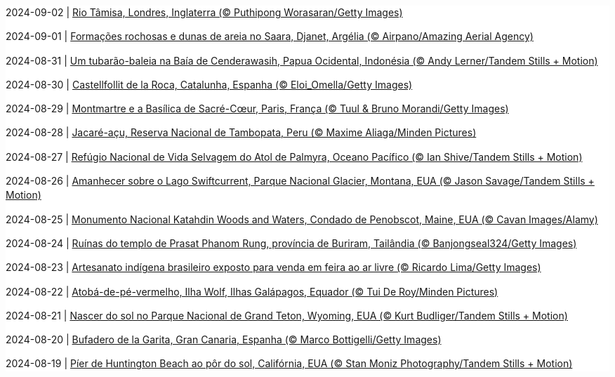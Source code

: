 2024-09-02 | [Rio Tâmisa, Londres, Inglaterra (© Puthipong Worasaran/Getty Images)](https://www.bing.com/th?id=OHR.ThamesLondon_PT-BR5304149458_UHD.jpg&rf=LaDigue_UHD.jpg&pid=hp&w=3840&h=2160&rs=1&c=4) 

2024-09-01 | [Formações rochosas e dunas de areia no Saara, Djanet, Argélia (© Airpano/Amazing Aerial Agency)](https://www.bing.com/th?id=OHR.DjanetAlgeria_PT-BR4680900903_UHD.jpg&rf=LaDigue_UHD.jpg&pid=hp&w=3840&h=2160&rs=1&c=4) 

2024-08-31 | [Um tubarão-baleia na Baía de Cenderawasih, Papua Ocidental, Indonésia (© Andy Lerner/Tandem Stills + Motion)](https://www.bing.com/th?id=OHR.WhaleSharkDay_PT-BR4441364252_UHD.jpg&rf=LaDigue_UHD.jpg&pid=hp&w=3840&h=2160&rs=1&c=4) 

2024-08-30 | [Castellfollit de la Roca, Catalunha, Espanha (© Eloi_Omella/Getty Images)](https://www.bing.com/th?id=OHR.CastellfollitSpain_PT-BR4036017391_UHD.jpg&rf=LaDigue_UHD.jpg&pid=hp&w=3840&h=2160&rs=1&c=4) 

2024-08-29 | [Montmartre e a Basílica de Sacré-Cœur, Paris, França (© Tuul & Bruno Morandi/Getty Images)](https://www.bing.com/th?id=OHR.ParalympicsParis_PT-BR3706012931_UHD.jpg&rf=LaDigue_UHD.jpg&pid=hp&w=3840&h=2160&rs=1&c=4) 

2024-08-28 | [Jacaré-açu, Reserva Nacional de Tambopata, Peru (© Maxime Aliaga/Minden Pictures)](https://www.bing.com/th?id=OHR.YoungCaiman_PT-BR3430658396_UHD.jpg&rf=LaDigue_UHD.jpg&pid=hp&w=3840&h=2160&rs=1&c=4) 

2024-08-27 | [Refúgio Nacional de Vida Selvagem do Atol de Palmyra, Oceano Pacífico (© Ian Shive/Tandem Stills + Motion)](https://www.bing.com/th?id=OHR.PalmyraAtoll_PT-BR3061095594_UHD.jpg&rf=LaDigue_UHD.jpg&pid=hp&w=3840&h=2160&rs=1&c=4) 

2024-08-26 | [Amanhecer sobre o Lago Swiftcurrent, Parque Nacional Glacier, Montana, EUA (© Jason Savage/Tandem Stills + Motion)](https://www.bing.com/th?id=OHR.SwiftcurrentLake_PT-BR2467952516_UHD.jpg&rf=LaDigue_UHD.jpg&pid=hp&w=3840&h=2160&rs=1&c=4) 

2024-08-25 | [Monumento Nacional Katahdin Woods and Waters, Condado de Penobscot, Maine, EUA (© Cavan Images/Alamy)](https://www.bing.com/th?id=OHR.KatahdinWoods_PT-BR1618400732_UHD.jpg&rf=LaDigue_UHD.jpg&pid=hp&w=3840&h=2160&rs=1&c=4) 

2024-08-24 | [Ruínas do templo de Prasat Phanom Rung, província de Buriram, Tailândia (© Banjongseal324/Getty Images)](https://www.bing.com/th?id=OHR.PrasatPhanom_PT-BR0925050083_UHD.jpg&rf=LaDigue_UHD.jpg&pid=hp&w=3840&h=2160&rs=1&c=4) 

2024-08-23 | [Artesanato indígena brasileiro exposto para venda em feira ao ar livre (© Ricardo Lima/Getty Images)](https://www.bing.com/th?id=OHR.DiadoFolclore_PT-BR9451693617_UHD.jpg&rf=LaDigue_UHD.jpg&pid=hp&w=3840&h=2160&rs=1&c=4) 

2024-08-22 | [Atobá-de-pé-vermelho, Ilha Wolf, Ilhas Galápagos, Equador (© Tui De Roy/Minden Pictures)](https://www.bing.com/th?id=OHR.NazcaBooby_PT-BR5782154593_UHD.jpg&rf=LaDigue_UHD.jpg&pid=hp&w=3840&h=2160&rs=1&c=4) 

2024-08-21 | [Nascer do sol no Parque Nacional de Grand Teton, Wyoming, EUA (© Kurt Budliger/Tandem Stills + Motion)](https://www.bing.com/th?id=OHR.TetonSunrise_PT-BR5413477464_UHD.jpg&rf=LaDigue_UHD.jpg&pid=hp&w=3840&h=2160&rs=1&c=4) 

2024-08-20 | [Bufadero de la Garita, Gran Canaria, Espanha (© Marco Bottigelli/Getty Images)](https://www.bing.com/th?id=OHR.RegataSanGines_PT-BR4759271274_UHD.jpg&rf=LaDigue_UHD.jpg&pid=hp&w=3840&h=2160&rs=1&c=4) 

2024-08-19 | [Píer de Huntington Beach ao pôr do sol, Califórnia, EUA (© Stan Moniz Photography/Tandem Stills + Motion)](https://www.bing.com/th?id=OHR.HuntingtonBeach_PT-BR8909327744_UHD.jpg&rf=LaDigue_UHD.jpg&pid=hp&w=3840&h=2160&rs=1&c=4) 
